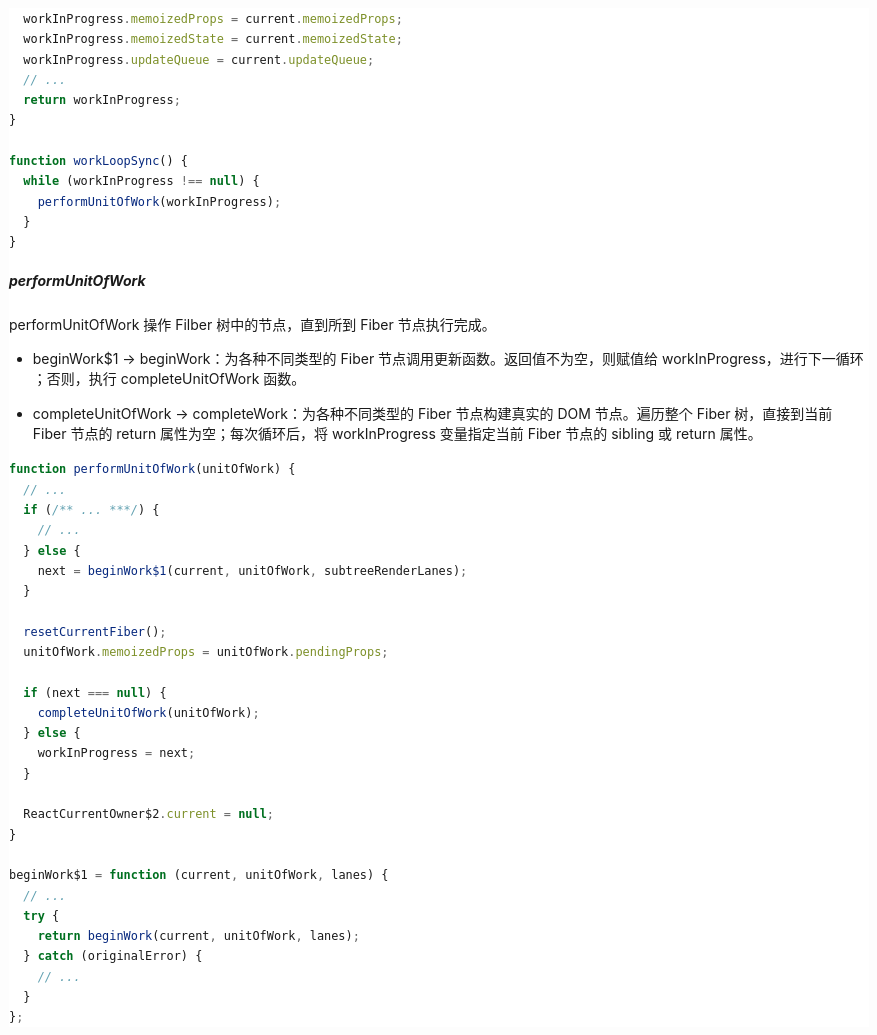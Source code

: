 ```javascript
  workInProgress.memoizedProps = current.memoizedProps;
  workInProgress.memoizedState = current.memoizedState;
  workInProgress.updateQueue = current.updateQueue;
  // ...
  return workInProgress;
}

function workLoopSync() {
  while (workInProgress !== null) {
    performUnitOfWork(workInProgress);
  }
}
```

##### performUnitOfWork

performUnitOfWork 操作 Filber 树中的节点，直到所到 Fiber 节点执行完成。

* beginWork$1 -> beginWork：为各种不同类型的 Fiber 节点调用更新函数。返回值不为空，则赋值给 workInProgress，进行下一循环 ；否则，执行 completeUnitOfWork 函数。

* completeUnitOfWork -> completeWork：为各种不同类型的 Fiber 节点构建真实的 DOM 节点。遍历整个 Fiber 树，直接到当前  Fiber 节点的 return 属性为空；每次循环后，将 workInProgress 变量指定当前  Fiber 节点的 sibling 或 return 属性。

```javascript
function performUnitOfWork(unitOfWork) {
  // ...
  if (/** ... ***/) {
    // ...
  } else {
    next = beginWork$1(current, unitOfWork, subtreeRenderLanes);
  }

  resetCurrentFiber();
  unitOfWork.memoizedProps = unitOfWork.pendingProps;

  if (next === null) {
    completeUnitOfWork(unitOfWork);
  } else {
    workInProgress = next;
  }

  ReactCurrentOwner$2.current = null;
}

beginWork$1 = function (current, unitOfWork, lanes) {
  // ...
  try {
    return beginWork(current, unitOfWork, lanes);
  } catch (originalError) {
    // ...
  }
};
```
